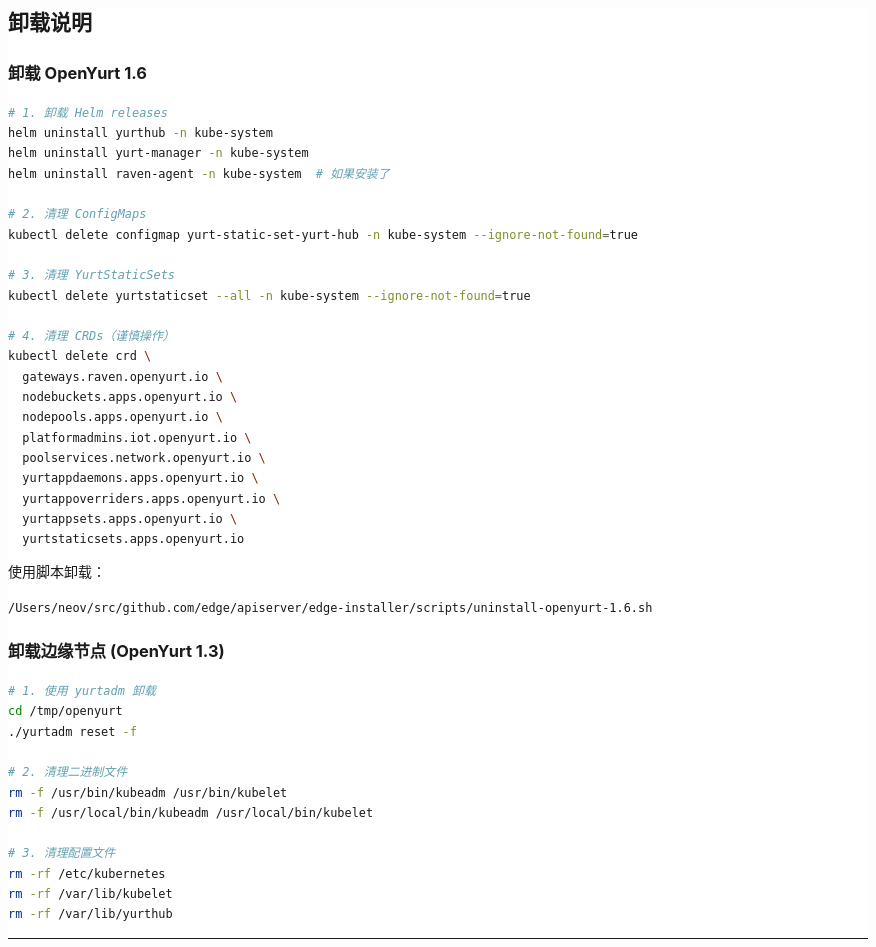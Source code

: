 
## 卸载说明

### 卸载 OpenYurt 1.6

```bash
# 1. 卸载 Helm releases
helm uninstall yurthub -n kube-system
helm uninstall yurt-manager -n kube-system
helm uninstall raven-agent -n kube-system  # 如果安装了

# 2. 清理 ConfigMaps
kubectl delete configmap yurt-static-set-yurt-hub -n kube-system --ignore-not-found=true

# 3. 清理 YurtStaticSets
kubectl delete yurtstaticset --all -n kube-system --ignore-not-found=true

# 4. 清理 CRDs（谨慎操作）
kubectl delete crd \
  gateways.raven.openyurt.io \
  nodebuckets.apps.openyurt.io \
  nodepools.apps.openyurt.io \
  platformadmins.iot.openyurt.io \
  poolservices.network.openyurt.io \
  yurtappdaemons.apps.openyurt.io \
  yurtappoverriders.apps.openyurt.io \
  yurtappsets.apps.openyurt.io \
  yurtstaticsets.apps.openyurt.io
```

使用脚本卸载：
```bash
/Users/neov/src/github.com/edge/apiserver/edge-installer/scripts/uninstall-openyurt-1.6.sh
```

### 卸载边缘节点 (OpenYurt 1.3)

```bash
# 1. 使用 yurtadm 卸载
cd /tmp/openyurt
./yurtadm reset -f

# 2. 清理二进制文件
rm -f /usr/bin/kubeadm /usr/bin/kubelet
rm -f /usr/local/bin/kubeadm /usr/local/bin/kubelet

# 3. 清理配置文件
rm -rf /etc/kubernetes
rm -rf /var/lib/kubelet
rm -rf /var/lib/yurthub
```

---
